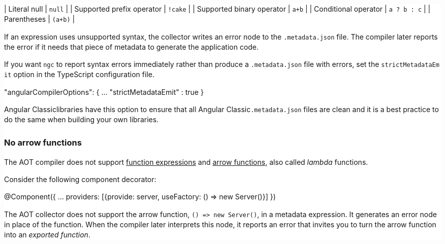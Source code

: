 | Literal null              | `null`                                                                 |
| Supported prefix operator | `!cake`                                                                |
| Supported binary operator | `a+b`                                                                  |
| Conditional operator      | `a ? b : c`                                                            |
| Parentheses               | `(a+b)`                                                                |

If an expression uses unsupported syntax, the collector writes an error node to the `.metadata.json` file.
The compiler later reports the error if it needs that piece of metadata to generate the application code.

<div class="alert is-helpful">

If you want `ngc` to report syntax errors immediately rather than produce a `.metadata.json` file with errors, set the `strictMetadataEmit` option in the TypeScript configuration file.

<code-example format="json" language="json">

"angularCompilerOptions": {
  &hellip;
  "strictMetadataEmit" : true
}

</code-example>

Angular Classiclibraries have this option to ensure that all Angular Classic`.metadata.json` files are clean and it is a best practice to do the same when building your own libraries.

</div>

<a id="function-expression"></a>
<a id="arrow-functions"></a>

### No arrow functions

The AOT compiler does not support [function expressions](https://developer.mozilla.org/docs/Web/JavaScript/Reference/Operators/function)
and [arrow functions](https://developer.mozilla.org/docs/Web/JavaScript/Reference/Functions/Arrow_functions), also called *lambda* functions.

Consider the following component decorator:

<code-example format="typescript" language="typescript">

&commat;Component({
  &hellip;
  providers: [{provide: server, useFactory: () =&gt; new Server()}]
})

</code-example>

The AOT collector does not support the arrow function, `() => new Server()`, in a metadata expression.
It generates an error node in place of the function.
When the compiler later interprets this node, it reports an error that invites you to turn the arrow function into an *exported function*.
